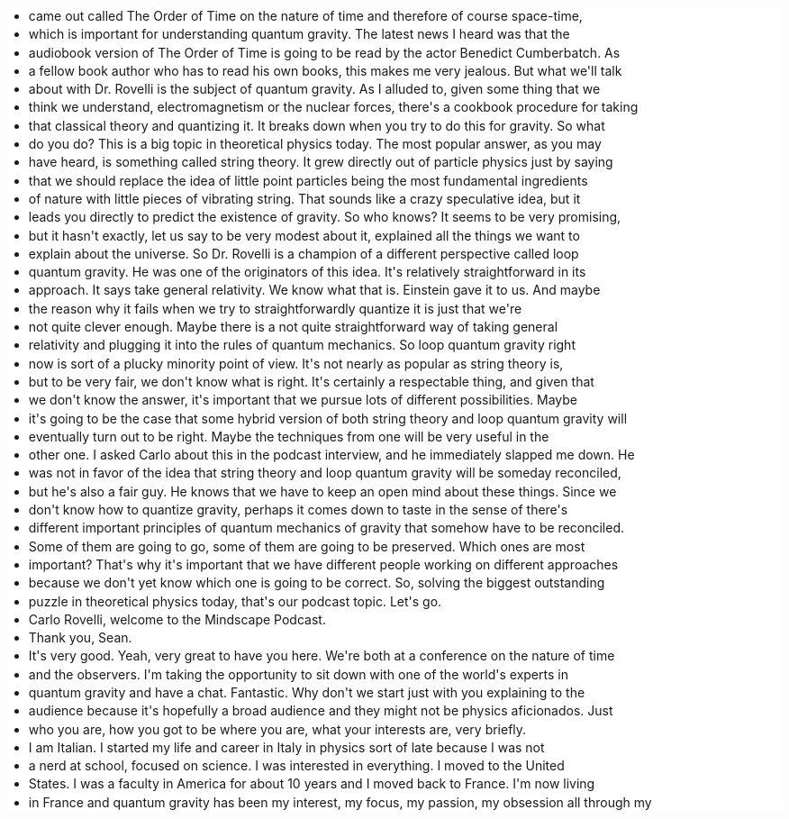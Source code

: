 *  came out called The Order of Time on the nature of time and therefore of course space-time,
*  which is important for understanding quantum gravity. The latest news I heard was that the
*  audiobook version of The Order of Time is going to be read by the actor Benedict Cumberbatch. As
*  a fellow book author who has to read his own books, this makes me very jealous. But what we'll talk
*  about with Dr. Rovelli is the subject of quantum gravity. As I alluded to, given some thing that we
*  think we understand, electromagnetism or the nuclear forces, there's a cookbook procedure for taking
*  that classical theory and quantizing it. It breaks down when you try to do this for gravity. So what
*  do you do? This is a big topic in theoretical physics today. The most popular answer, as you may
*  have heard, is something called string theory. It grew directly out of particle physics just by saying
*  that we should replace the idea of little point particles being the most fundamental ingredients
*  of nature with little pieces of vibrating string. That sounds like a crazy speculative idea, but it
*  leads you directly to predict the existence of gravity. So who knows? It seems to be very promising,
*  but it hasn't exactly, let us say to be very modest about it, explained all the things we want to
*  explain about the universe. So Dr. Rovelli is a champion of a different perspective called loop
*  quantum gravity. He was one of the originators of this idea. It's relatively straightforward in its
*  approach. It says take general relativity. We know what that is. Einstein gave it to us. And maybe
*  the reason why it fails when we try to straightforwardly quantize it is just that we're
*  not quite clever enough. Maybe there is a not quite straightforward way of taking general
*  relativity and plugging it into the rules of quantum mechanics. So loop quantum gravity right
*  now is sort of a plucky minority point of view. It's not nearly as popular as string theory is,
*  but to be very fair, we don't know what is right. It's certainly a respectable thing, and given that
*  we don't know the answer, it's important that we pursue lots of different possibilities. Maybe
*  it's going to be the case that some hybrid version of both string theory and loop quantum gravity will
*  eventually turn out to be right. Maybe the techniques from one will be very useful in the
*  other one. I asked Carlo about this in the podcast interview, and he immediately slapped me down. He
*  was not in favor of the idea that string theory and loop quantum gravity will be someday reconciled,
*  but he's also a fair guy. He knows that we have to keep an open mind about these things. Since we
*  don't know how to quantize gravity, perhaps it comes down to taste in the sense of there's
*  different important principles of quantum mechanics of gravity that somehow have to be reconciled.
*  Some of them are going to go, some of them are going to be preserved. Which ones are most
*  important? That's why it's important that we have different people working on different approaches
*  because we don't yet know which one is going to be correct. So, solving the biggest outstanding
*  puzzle in theoretical physics today, that's our podcast topic. Let's go.
*  Carlo Rovelli, welcome to the Mindscape Podcast.
*  Thank you, Sean.
*  It's very good. Yeah, very great to have you here. We're both at a conference on the nature of time
*  and the observers. I'm taking the opportunity to sit down with one of the world's experts in
*  quantum gravity and have a chat. Fantastic. Why don't we start just with you explaining to the
*  audience because it's hopefully a broad audience and they might not be physics aficionados. Just
*  who you are, how you got to be where you are, what your interests are, very briefly.
*  I am Italian. I started my life and career in Italy in physics sort of late because I was not
*  a nerd at school, focused on science. I was interested in everything. I moved to the United
*  States. I was a faculty in America for about 10 years and I moved back to France. I'm now living
*  in France and quantum gravity has been my interest, my focus, my passion, my obsession all through my